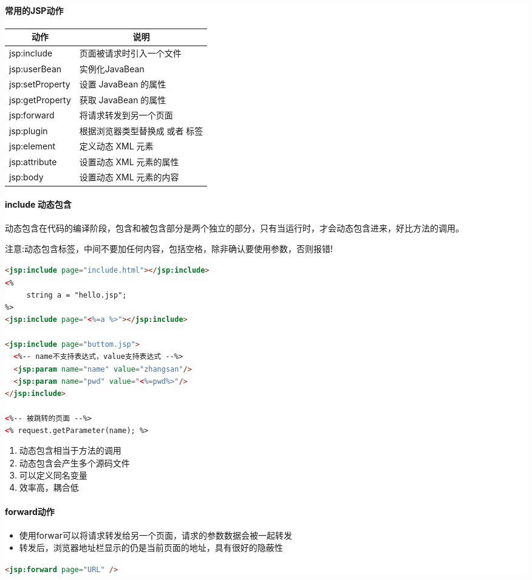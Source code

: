 #### 常用的JSP动作

| 动作            | 说明                           |
| --------------- | ------------------------------ |
| jsp:include     | 页面被请求时引入一个文件       |
| jsp:userBean    | 实例化JavaBean                 |
| jsp:setProperty | 设置 JavaBean 的属性           |
| jsp:getProperty | 获取 JavaBean 的属性           |
| jsp:forward     | 将请求转发到另一个页面         |
| jsp:plugin      | 根据浏览器类型替换成 或者 标签 |
| jsp:element     | 定义动态 XML 元素              |
| jsp:attribute   | 设置动态 XML 元素的属性        |
| jsp:body        | 设置动态 XML 元素的内容        |

#### include 动态包含

动态包含在代码的编译阶段，包含和被包含部分是两个独立的部分，只有当运行时，才会动态包含进来，好比方法的调用。

注意:动态包含标签，中间不要加任何内容，包括空格，除非确认要使用参数，否则报错!

```html
<jsp:include page="include.html"></jsp:include>
<%
     string a = "hello.jsp";
%>
<jsp:include page="<%=a %>"></jsp:include>

<jsp:include page="buttom.jsp">
  <%-- name不支持表达式，value支持表达式 --%>
  <jsp:param name="name" value="zhangsan"/>
  <jsp:param name="pwd" value="<%=pwd%>"/>
</jsp:include>

<%-- 被跳转的页面 --%>
<% request.getParameter(name); %>
```

1. 动态包含相当于方法的调用
2. 动态包含会产生多个源码文件
3. 可以定义同名变量
4. 效率高，耦合低

#### forward动作

* 使用forwar可以将请求转发给另一个页面，请求的参数数据会被一起转发
* 转发后，浏览器地址栏显示的仍是当前页面的地址，具有很好的隐蔽性

```html
<jsp:forward page="URL" />
```
